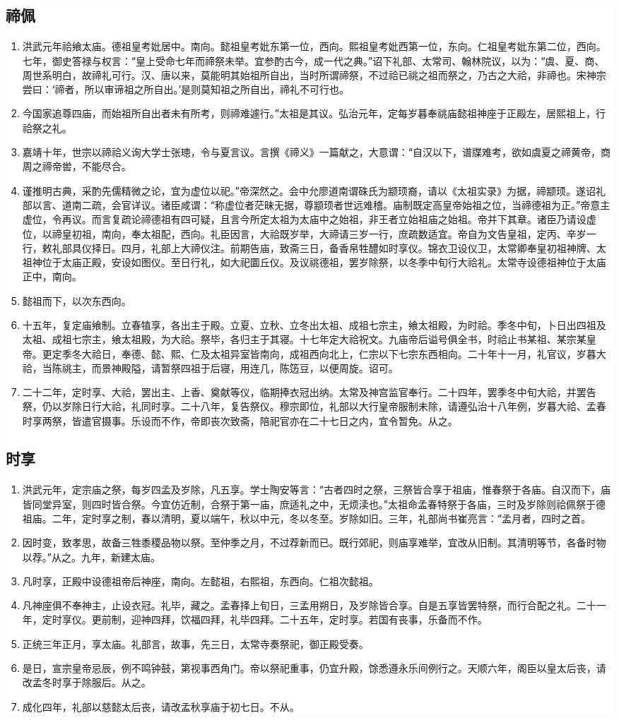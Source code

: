 ## 禘佩

1. <span id="志第二十七_礼五（吉礼五）-禘佩-1"></span>
洪武元年祫飨太庙。德祖皇考妣居中。南向。懿祖皇考妣东第一位，西向。熙祖皇考妣西第一位，东向。仁祖皇考妣东第二位，西向。七年，御史答禄与权言：“皇上受命七年而禘祭未举。宜参酌古今，成一代之典。”诏下礼部、太常司、翰林院议，以为：“虞、夏、商、周世系明白，故禘礼可行。汉、唐以来，莫能明其始祖所自出，当时所谓禘祭，不过祫已祧之祖而祭之，乃古之大祫，非禘也。宋神宗尝曰：‘禘者，所以审谛祖之所自出。’是则莫知祖之所自出，禘礼不可行也。

2. <span id="志第二十七_礼五（吉礼五）-禘佩-2"></span>
今国家追尊四庙，而始祖所自出者未有所考，则禘难遽行。”太祖是其议。弘治元年，定每岁暮奉祧庙懿祖神座于正殿左，居熙祖上，行祫祭之礼。

3. <span id="志第二十七_礼五（吉礼五）-禘佩-3"></span>
嘉靖十年，世宗以禘祫义询大学士张璁，令与夏言议。言撰《禘义》一篇献之，大意谓：“自汉以下，谱牒难考，欲如虞夏之禘黄帝，商周之禘帝喾，不能尽合。

4. <span id="志第二十七_礼五（吉礼五）-禘佩-4"></span>
谨推明古典，采酌先儒精微之论，宜为虚位以祀。”帝深然之。会中允廖道南谓硃氏为颛顼裔，请以《太祖实录》为据，禘颛顼。遂诏礼部以言、道南二疏，会官详议。诸臣咸谓：“称虚位者茫昧无据，尊颛顼者世远难稽。庙制既定高皇帝始祖之位，当禘德祖为正。”帝意主虚位，令再议。而言复疏论禘德祖有四可疑，且言今所定太祖为太庙中之始祖，非王者立始祖庙之始祖。帝并下其章。诸臣乃请设虚位，以禘皇初祖，南向，奉太祖配，西向。礼臣因言，大祫既岁举，大禘请三岁一行，庶疏数适宜。帝自为文告皇祖，定丙、辛岁一行，敕礼部具仪择日。四月，礼部上大禘仪注。前期告庙，致斋三日，备香帛牲醴如时享仪。锦衣卫设仪卫，太常卿奉皇初祖神牌、太祖神位于太庙正殿，安设如图仪。至日行礼，如大祀圜丘仪。及议祧德祖，罢岁除祭，以冬季中旬行大祫礼。太常寺设德祖神位于太庙正中，南向。

5. <span id="志第二十七_礼五（吉礼五）-禘佩-5"></span>
懿祖而下，以次东西向。

6. <span id="志第二十七_礼五（吉礼五）-禘佩-6"></span>
十五年，复定庙飨制。立春犆享，各出主于殿。立夏、立秋、立冬出太祖、成祖七宗主，飨太祖殿，为时祫。季冬中旬，卜日出四祖及太祖、成祖七宗主，飨太祖殿，为大祫。祭毕，各归主于其寝。十七年定大祫祝文。九庙帝后谥号俱全书，时祫止书某祖、某宗某皇帝。更定季冬大祫日，奉德、懿、熙、仁及太祖异室皆南向，成祖西向北上，仁宗以下七宗东西相向。二十年十一月，礼官议，岁暮大祫，当陈祧主，而景神殿隘，请暂祭四祖于后寝，用连几，陈笾豆，以便周旋。诏可。

7. <span id="志第二十七_礼五（吉礼五）-禘佩-7"></span>
二十二年，定时享、大祫，罢出主、上香、奠献等仪，临期捧衣冠出纳。太常及神宫监官奉行。二十四年，罢季冬中旬大祫，并罢告祭，仍以岁除日行大祫，礼同时享。二十八年，复告祭仪。穆宗即位，礼部以大行皇帝服制未除，请遵弘治十八年例，岁暮大祫、孟春时享两祭，皆遣官摄事。乐设而不作，帝即丧次致斋，陪祀官亦在二十七日之内，宜令暂免。从之。

## 时享

1. <span id="志第二十七_礼五（吉礼五）-时享-1"></span>
洪武元年，定宗庙之祭，每岁四孟及岁除，凡五享。学士陶安等言：“古者四时之祭，三祭皆合享于祖庙，惟春祭于各庙。自汉而下，庙皆同堂异室，则四时皆合祭。今宜仿近制，合祭于第一庙，庶适礼之中，无烦渎也。”太祖命孟春特祭于各庙，三时及岁除则祫佩祭于德祖庙。二年，定时享之制，春以清明，夏以端午，秋以中元，冬以冬至。岁除如旧。三年，礼部尚书崔亮言：“孟月者，四时之首。

2. <span id="志第二十七_礼五（吉礼五）-时享-2"></span>
因时变，致孝思，故备三牲黍稷品物以祭。至仲季之月，不过荐新而已。既行郊祀，则庙享难举，宜改从旧制。其清明等节，各备时物以荐。”从之。九年，新建太庙。

3. <span id="志第二十七_礼五（吉礼五）-时享-3"></span>
凡时享，正殿中设德祖帝后神座，南向。左懿祖，右熙祖，东西向。仁祖次懿祖。

4. <span id="志第二十七_礼五（吉礼五）-时享-4"></span>
凡神座俱不奉神主，止设衣冠。礼毕，藏之。孟春择上旬日，三孟用朔日，及岁除皆合享。自是五享皆罢特祭，而行合配之礼。二十一年，定时享仪。更前制，迎神四拜，饮福四拜，礼毕四拜。二十五年，定时享。若国有丧事，乐备而不作。

5. <span id="志第二十七_礼五（吉礼五）-时享-5"></span>
正统三年正月，享太庙。礼部言，故事，先三日，太常寺奏祭祀，御正殿受奏。

6. <span id="志第二十七_礼五（吉礼五）-时享-6"></span>
是日，宣宗皇帝忌辰，例不鸣钟鼓，第视事西角门。帝以祭祀重事，仍宜升殿，馀悉遵永乐间例行之。天顺六年，阁臣以皇太后丧，请改孟冬时享于除服后。从之。

7. <span id="志第二十七_礼五（吉礼五）-时享-7"></span>
成化四年，礼部以慈懿太后丧，请改孟秋享庙于初七日。不从。
